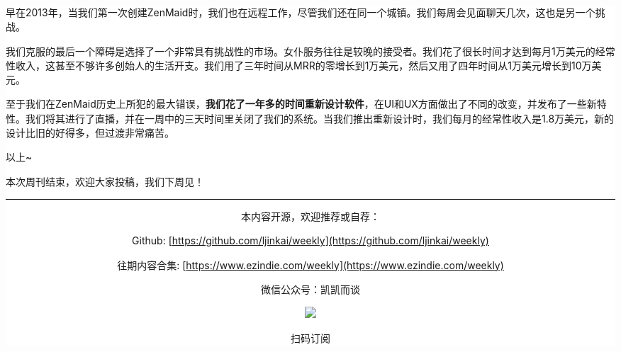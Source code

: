 早在2013年，当我们第一次创建ZenMaid时，我们也在远程工作，尽管我们还在同一个城镇。我们每周会见面聊天几次，这也是另一个挑战。

我们克服的最后一个障碍是选择了一个非常具有挑战性的市场。女仆服务往往是较晚的接受者。我们花了很长时间才达到每月1万美元的经常性收入，这甚至不够许多创始人的生活开支。我们用了三年时间从MRR的零增长到1万美元，然后又用了四年时间从1万美元增长到10万美元。

至于我们在ZenMaid历史上所犯的最大错误，**我们花了一年多的时间重新设计软件**，在UI和UX方面做出了不同的改变，并发布了一些新特性。我们将其进行了直播，并在一周中的三天时间里关闭了我们的系统。当我们推出重新设计时，我们每月的经常性收入是1.8万美元，新的设计比旧的好得多，但过渡非常痛苦。

以上~

本次周刊结束，欢迎大家投稿，我们下周见！

---
<center>
本内容开源，欢迎推荐或自荐：

Github: [https://github.com/ljinkai/weekly](https://github.com/ljinkai/weekly)

往期内容合集: [https://www.ezindie.com/weekly](https://www.ezindie.com/weekly)

微信公众号：凯凯而谈

![](http://qiniu.gafata.com/2019-03-17-web-bear.jpg?imageView2/2/w/200)

扫码订阅
</center>